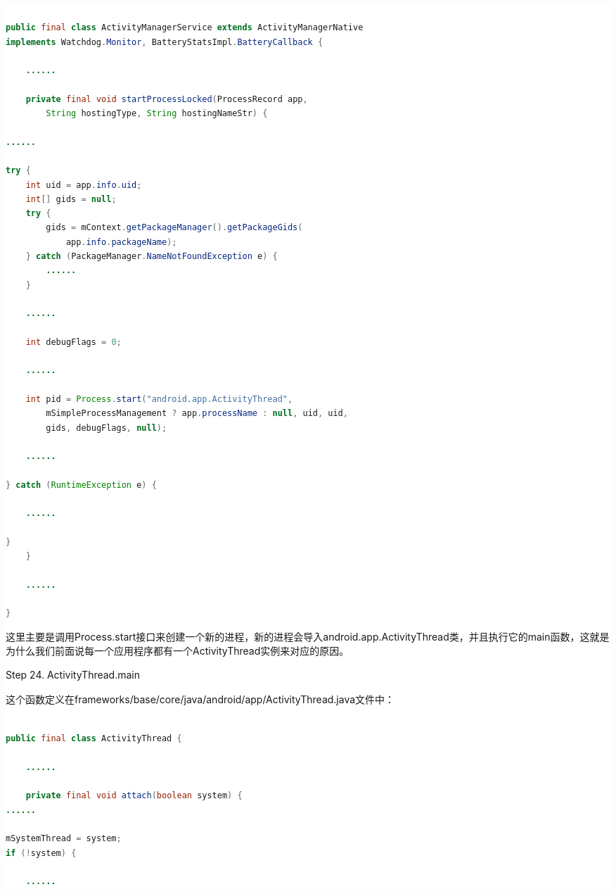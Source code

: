 ```java

public final class ActivityManagerService extends ActivityManagerNative  
implements Watchdog.Monitor, BatteryStatsImpl.BatteryCallback {  
  
    ......  
  
    private final void startProcessLocked(ProcessRecord app,  
        String hostingType, String hostingNameStr) {  
  
......  
  
try {  
    int uid = app.info.uid;  
    int[] gids = null;  
    try {  
        gids = mContext.getPackageManager().getPackageGids(  
            app.info.packageName);  
    } catch (PackageManager.NameNotFoundException e) {  
        ......  
    }  
      
    ......  
  
    int debugFlags = 0;  
      
    ......  
      
    int pid = Process.start("android.app.ActivityThread",  
        mSimpleProcessManagement ? app.processName : null, uid, uid,  
        gids, debugFlags, null);  
      
    ......  
  
} catch (RuntimeException e) {  
      
    ......  
  
}  
    }  
  
    ......  
  
}  
```
这里主要是调用Process.start接口来创建一个新的进程，新的进程会导入android.app.ActivityThread类，并且执行它的main函数，这就是为什么我们前面说每一个应用程序都有一个ActivityThread实例来对应的原因。

Step 24. ActivityThread.main

这个函数定义在frameworks/base/core/java/android/app/ActivityThread.java文件中：

```java

public final class ActivityThread {  
  
    ......  
  
    private final void attach(boolean system) {  
......  
  
mSystemThread = system;  
if (!system) {  
  
    ......  
```